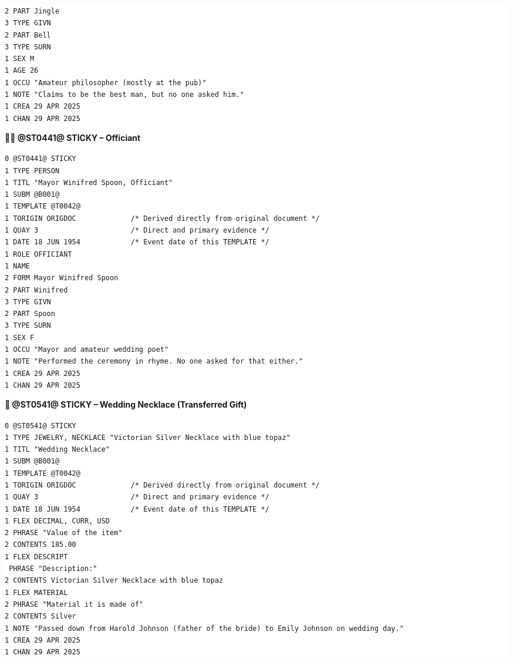 ```gedcom
2 PART Jingle
3 TYPE GIVN
2 PART Bell
3 TYPE SURN
1 SEX M
1 AGE 26
1 OCCU "Amateur philosopher (mostly at the pub)"
1 NOTE "Claims to be the best man, but no one asked him."
1 CREA 29 APR 2025
1 CHAN 29 APR 2025
```
**🧑‍⚖️ @ST0441@ STICKY – Officiant**
```gedcom
0 @ST0441@ STICKY
1 TYPE PERSON
1 TITL "Mayor Winifred Spoon, Officiant"
1 SUBM @B001@
1 TEMPLATE @T0042@
1 TORIGIN ORIGDOC             /* Derived directly from original document */
1 QUAY 3                      /* Direct and primary evidence */
1 DATE 18 JUN 1954            /* Event date of this TEMPLATE */
1 ROLE OFFICIANT
1 NAME
2 FORM Mayor Winifred Spoon
2 PART Winifred
3 TYPE GIVN
2 PART Spoon
3 TYPE SURN
1 SEX F
1 OCCU "Mayor and amateur wedding poet"
1 NOTE "Performed the ceremony in rhyme. No one asked for that either."
1 CREA 29 APR 2025
1 CHAN 29 APR 2025
```
**💍 @ST0541@ STICKY – Wedding Necklace (Transferred Gift)**
```gedcom
0 @ST0541@ STICKY
1 TYPE JEWELRY, NECKLACE "Victorian Silver Necklace with blue topaz"
1 TITL "Wedding Necklace"
1 SUBM @B001@
1 TEMPLATE @T0042@
1 TORIGIN ORIGDOC             /* Derived directly from original document */
1 QUAY 3                      /* Direct and primary evidence */
1 DATE 18 JUN 1954            /* Event date of this TEMPLATE */
1 FLEX DECIMAL, CURR, USD
2 PHRASE "Value of the item"
2 CONTENTS 185.00
1 FLEX DESCRIPT
 PHRASE "Description:"
2 CONTENTS Victorian Silver Necklace with blue topaz
1 FLEX MATERIAL
2 PHRASE "Material it is made of"
2 CONTENTS Silver
1 NOTE "Passed down from Harold Johnson (father of the bride) to Emily Johnson on wedding day."
1 CREA 29 APR 2025
1 CHAN 29 APR 2025
```
